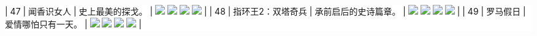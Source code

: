 | 47  | 闻香识女人         | 史上最美的探戈。                                       | <a href="https://movie.douban.com/subject/1298624/"><img src="https://shields.io/badge/豆瓣-9.1-00B51D?logo=douban&logoColor=white&style=flat"></a>&nbsp;<a href="http://v.qq.com/x/cover/xv0kqtauy4972gp.html?ptag=douban.movie&subtype=1&type=online-video"><img src="https://shields.io/badge/-腾讯视频-3199fa?logo=Tencent%20QQ&logoColor=white&style=flat"></a>&nbsp;<a href="http://v.youku.com/v_show/id_XMzUzMzM5ODU2.html?tpa=dW5pb25faWQ9MzAwMDA4XzEwMDAwMl8wMl8wMQ&refer=esfhz_operation.xuka.xj_00003036_000000_FNZfau_19010900&subtype=3&type=online-video"><img src="https://shields.io/badge/-优酷-f9005c?logo=YouTube%20Music&logoColor=white&style=flat"></a>&nbsp;<a href="http://www.iqiyi.com/v_19rrhwtpa4.html?vfm=m_331_dbdy&fv=4904d94982104144a1548dd9040df241&subtype=9&type=online-video"><img src="https://shields.io/badge/-爱奇艺-689b33?logo=QuickTime&logoColor=white&style=flat"></a>                                                                                                                                                                                                                                                                                                                                                                                                                                                                                                                                                                                                                                                                                                                                     |
| 48  | 指环王2：双塔奇兵     | 承前启后的史诗篇章。                                     | <a href="https://movie.douban.com/subject/1291572/"><img src="https://shields.io/badge/豆瓣-9.2-00B51D?logo=douban&logoColor=white&style=flat"></a>&nbsp;<a href="https://m.miguvideo.com/mgs/msite/prd/detail.html?cid=705520382&pwId=d01197d3076b4164af82983c408bb996&subtype=15&type=online-video&link2key=01a0e39628"><img src="https://shields.io/badge/-咪咕视频-EA4335?logo=Gmail&logoColor=white&style=flat"></a>&nbsp;<a href="http://v.qq.com/x/cover/e2rt42iw6cv1ndq.html?ptag=douban.movie&subtype=1&type=online-video"><img src="https://shields.io/badge/-腾讯视频-3199fa?logo=Tencent%20QQ&logoColor=white&style=flat"></a>&nbsp;<a href="https://www.bilibili.com/bangumi/play/ss33034?bsource=douban&subtype=8&type=online-video&link2key=01a0e39628"><img src="https://shields.io/badge/-哔哩哔哩-fb7299?logo=bilibili&logoColor=white&style=flat"></a>                                                                                                                                                                                                                                                                                                                                                                                                                                                                                                                                                                                                                                                                                                                                                                                    |
| 49  | 罗马假日          | 爱情哪怕只有一天。                                      | <a href="https://movie.douban.com/subject/1293839/"><img src="https://shields.io/badge/豆瓣-9.1-00B51D?logo=douban&logoColor=white&style=flat"></a>&nbsp;<a href="http://v.qq.com/x/cover/4nxabytt44ngpry.html?ptag=douban.movie&subtype=1&type=online-video"><img src="https://shields.io/badge/-腾讯视频-3199fa?logo=Tencent%20QQ&logoColor=white&style=flat"></a>&nbsp;<a href="http://www.iqiyi.com/v_19rrk3rbyg.html?vfm=m_331_dbdy&fv=4904d94982104144a1548dd9040df241&subtype=9&type=online-video"><img src="https://shields.io/badge/-爱奇艺-689b33?logo=QuickTime&logoColor=white&style=flat"></a>&nbsp;<a href="https://www.bilibili.com/bangumi/play/ss27504?bsource=douban&subtype=8&type=online-video&link2key=01a0e39628"><img src="https://shields.io/badge/-哔哩哔哩-fb7299?logo=bilibili&logoColor=white&style=flat"></a>                                                                                                                                                                                                                                                                                                                                                                                                                                                                                                                                                                                                                                                                                                                                                                                                                  |